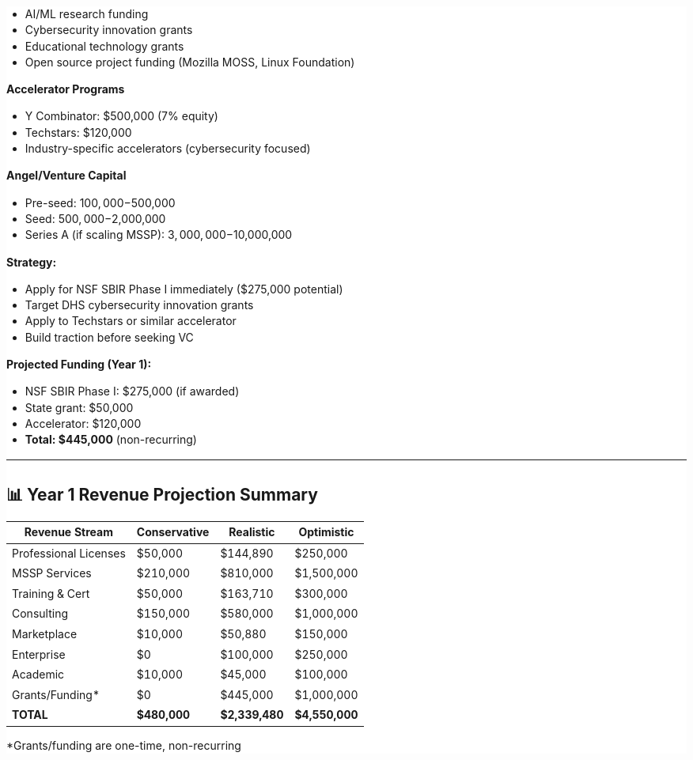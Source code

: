 -   AI/ML research funding
-   Cybersecurity innovation grants
-   Educational technology grants
-   Open source project funding (Mozilla MOSS, Linux Foundation)

**Accelerator Programs**

-   Y Combinator: $500,000 (7% equity)
-   Techstars: $120,000
-   Industry-specific accelerators (cybersecurity focused)

**Angel/Venture Capital**

-   Pre-seed: $100,000-$500,000
-   Seed: $500,000-$2,000,000
-   Series A (if scaling MSSP): $3,000,000-$10,000,000

**Strategy:**

-   Apply for NSF SBIR Phase I immediately ($275,000 potential)
-   Target DHS cybersecurity innovation grants
-   Apply to Techstars or similar accelerator
-   Build traction before seeking VC

**Projected Funding (Year 1):**

-   NSF SBIR Phase I: $275,000 (if awarded)
-   State grant: $50,000
-   Accelerator: $120,000
-   **Total: $445,000** (non-recurring)

---

## 📊 Year 1 Revenue Projection Summary

| Revenue Stream        | Conservative | Realistic      | Optimistic     |
| --------------------- | ------------ | -------------- | -------------- |
| Professional Licenses | $50,000      | $144,890       | $250,000       |
| MSSP Services         | $210,000     | $810,000       | $1,500,000     |
| Training & Cert       | $50,000      | $163,710       | $300,000       |
| Consulting            | $150,000     | $580,000       | $1,000,000     |
| Marketplace           | $10,000      | $50,880        | $150,000       |
| Enterprise            | $0           | $100,000       | $250,000       |
| Academic              | $10,000      | $45,000        | $100,000       |
| Grants/Funding\*      | $0           | $445,000       | $1,000,000     |
| **TOTAL**             | **$480,000** | **$2,339,480** | **$4,550,000** |

\*Grants/funding are one-time, non-recurring
